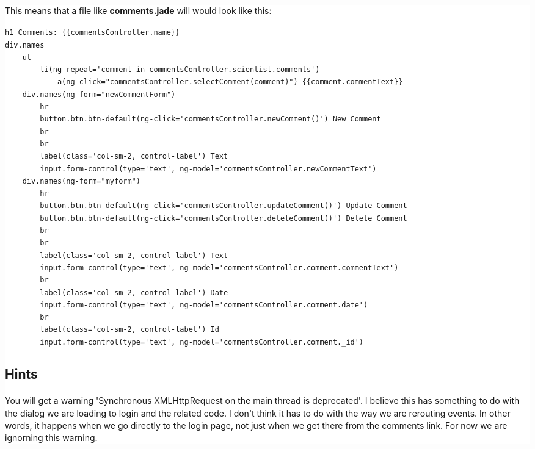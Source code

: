 ```javascript
```

This means that a file like **comments.jade** will would look like this:

```
h1 Comments: {{commentsController.name}}
div.names
    ul
        li(ng-repeat='comment in commentsController.scientist.comments')
            a(ng-click="commentsController.selectComment(comment)") {{comment.commentText}}
    div.names(ng-form="newCommentForm")
        hr
        button.btn.btn-default(ng-click='commentsController.newComment()') New Comment
        br
        br
        label(class='col-sm-2, control-label') Text
        input.form-control(type='text', ng-model='commentsController.newCommentText')
    div.names(ng-form="myform")
        hr
        button.btn.btn-default(ng-click='commentsController.updateComment()') Update Comment
        button.btn.btn-default(ng-click='commentsController.deleteComment()') Delete Comment
        br
        br
        label(class='col-sm-2, control-label') Text
        input.form-control(type='text', ng-model='commentsController.comment.commentText')
        br
        label(class='col-sm-2, control-label') Date
        input.form-control(type='text', ng-model='commentsController.comment.date')
        br
        label(class='col-sm-2, control-label') Id
        input.form-control(type='text', ng-model='commentsController.comment._id')

```

## Hints

You will get a warning 'Synchronous XMLHttpRequest on the main thread is deprecated'. I believe this has something to do with the dialog we are loading to login and the related code. I don't think it has to do with the way we are rerouting events. In other words, it happens when we go directly to the login page, not just when we get there from the comments link. For now we are ignorning this warning.

[sign]:http://www.ccalvert.net/books/CloudNotes/Assignments/MongooseSignIn.html
